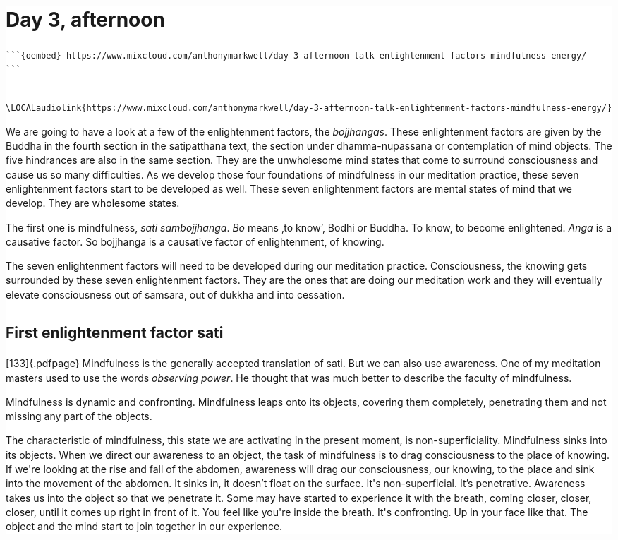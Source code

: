 

# Day 3, afternoon

````{only} html
```{oembed} https://www.mixcloud.com/anthonymarkwell/day-3-afternoon-talk-enlightenment-factors-mindfulness-energy/
```
````


```{raw} latex

\LOCALaudiolink{https://www.mixcloud.com/anthonymarkwell/day-3-afternoon-talk-enlightenment-factors-mindfulness-energy/}
```



We are going to have a look at a few of the enlightenment factors, the
*bojjhangas*.  These  enlightenment  factors  are  given  by  the  Buddha  in  the 
fourth section in the satipatthana text, the section under dhamma-nupassana 
or contemplation of mind objects. The five hindrances are also in the same 
section. They are the unwholesome mind states that come to surround consciousness and cause us so many difficulties. As we develop those four foundations of mindfulness in our meditation practice, these seven enlightenment 
factors start to be developed as well. These seven enlightenment factors are 
mental states of mind that we develop. They are wholesome states.

The first one is mindfulness,
*sati sambojjhanga*.
*Bo*
means ‚to know’,
Bodhi  or  Buddha.  To  know,  to  become  enlightened.
*Anga*
is  a  causative 
factor. So bojjhanga is a causative factor of enlightenment, of knowing.

The seven enlightenment factors will need to be developed during our 
meditation practice. Consciousness, the knowing gets surrounded by these 
seven enlightenment factors. They are the ones that are doing our meditation 
work and they will eventually elevate consciousness out of samsara, out of 
dukkha and into cessation.


## First enlightenment factor sati


[133]{.pdfpage}   Mindfulness is the generally accepted translation of sati. But we can 
also  use  awareness.  One  of  my  meditation  masters  used  to  use  the  words
*observing power*. He thought that was much better to describe the faculty of 
mindfulness.

Mindfulness  is  dynamic  and  confronting.  Mindfulness  leaps  onto  its 
objects,  covering  them  completely,  penetrating  them  and  not  missing  any 
part of the objects.

The  characteristic  of  mindfulness,  this  state  we  are  activating  in  the 
present  moment,  is  non-superficiality.  Mindfulness  sinks  into  its  objects. 
When we direct our awareness to an object, the task of mindfulness is to drag 
consciousness to the place of knowing. If we're looking at the rise and fall 
of the abdomen, awareness will drag our consciousness, our knowing, to the 
place and sink into the movement of the abdomen. It sinks in, it doesn’t float 
on the surface. It's non-superficial. It’s penetrative. Awareness takes us into 
the object so that we penetrate it. Some may have started to experience it 
with the breath, coming closer, closer, closer, until it comes up right in front 
of it. You feel like you're inside the breath. It's confronting. Up in your face 
like that. The object and the mind start to join together in our experience.
